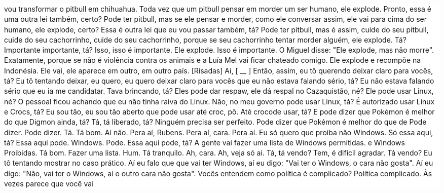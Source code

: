 vou transformar o pitbull em chihuahua.
Toda vez que um pitbull pensar em morder
um ser humano, ele explode. Pronto, essa
é uma outra lei também, certo? Pode ter
pitbull, mas se ele pensar e morder,
como ele conversar assim, ele vai para
cima do ser humano, ele explode,
certo? Essa é outra lei que eu vou
passar também, tá? Pode ter pitbull, mas
é assim, cuide do seu pitbull, cuide do
seu cachorrinho, cuide do seu
cachorrinho, porque se seu cachorrinho
tentar morder alguém, ele explode.
Tá? Importante importante, tá?
Isso, isso é importante. Ele explode.
Isso é importante. O Miguel disse: "Ele
explode, mas não morre".
Exatamente, porque se não é violência
contra os animais e a Luía Mel vai ficar
chateado comigo. Ele explode e recompõe
na Indonésia. Ele vai, ele aparece em
outro, em outro país.
[Risadas]
Ai, [ __ ] Então, assim, eu tô
querendo deixar claro para vocês, tá? Eu
tô tentando deixar,
eu quero, eu quero deixar claro para
vocês que eu não estava falando sério,
tá? Eu não estava falando sério que eu
ia me candidatar. Tava brincando, tá?
Eles pode dar respaw,
ele dá respal no Cazaquistão, né? Ele
pode usar Linux, né? O pessoal ficou
achando que eu não tinha raiva do Linux.
Não, no meu governo pode usar Linux, tá?
É autorizado usar Linux e Crocs, tá? Eu
sou tão, eu sou tão aberto que pode usar
até croc, pô. Até crocode usar, tá? E
pode dizer que Pokémon é melhor do que
Digmon ainda, tá? Tá, tá liberado, tá?
Ninguém precisa ser perfeito. Pode dizer
que Pokémon é melhor do que de Pode
dizer. Pode dizer. Tá.
Tá bom.
Aí não. Pera aí, Rubens. Pera aí, cara.
Pera aí.
Eu só quero que proíba não Windows. Só
essa aqui, tá? Essa aqui pode. Windows.
Pode. Essa aqui pode, tá? A gente vai
fazer uma lista de Windows permitidas. e
Windows Proibidas. Tá bom. Fazer uma
lista. Hum. Tá tranquilo.
Ah, cara.
Ah,
veja só
aí. Tá, tá vendo? Tem, é difícil
agradar. Tá vendo? Eu tô tentando
mostrar no caso prático. Aí eu falo que
que vai ter Windows, aí eu digo: "Vai
ter o Windows, o cara não gosta". Aí eu
digo: "Não, vai ter o Windows, aí o
outro cara não gosta". Vocês entendem
como política é complicado? Política
complicado. Às vezes parece que você vai